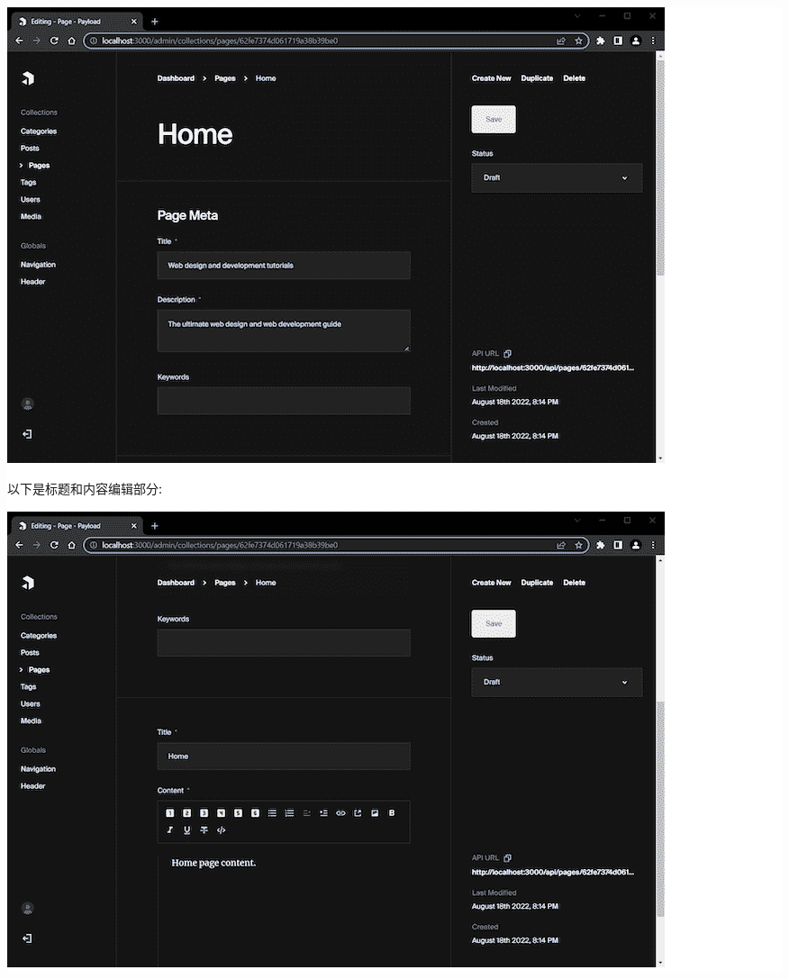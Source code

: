 ![Payload Blog Home Page Meta Editing Section](img/dc22c92bd36ab38236070c2551382f9b.png)

以下是标题和内容编辑部分:

![Payload Blog Home Page Title And Content Editing Sections](img/7aa1d0cafd8a677b310670de01b7f842.png)
